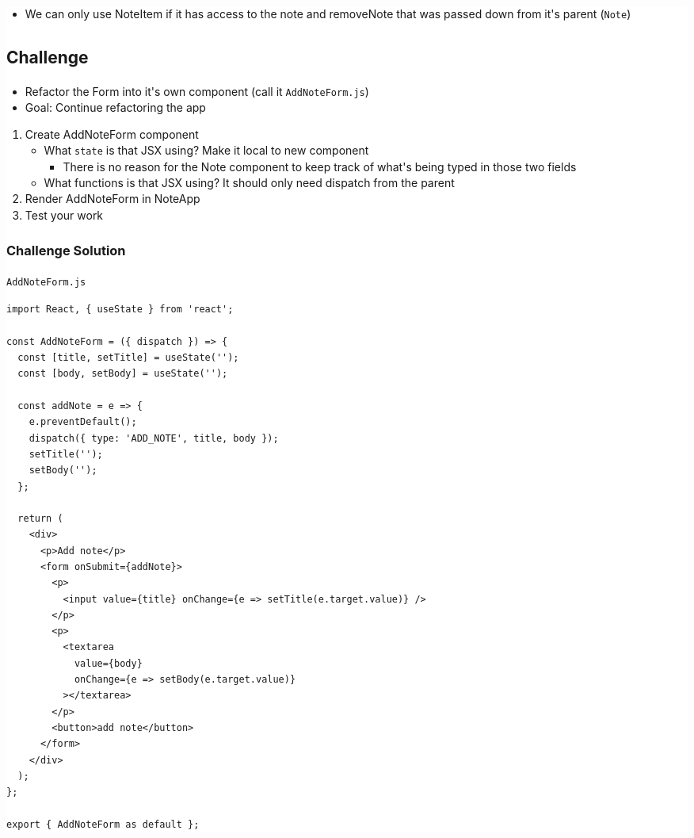 * We can only use NoteItem if it has access to the note and removeNote that was passed down from it's parent (`Note`)

## Challenge
* Refactor the Form into it's own component (call it `AddNoteForm.js`)
* Goal: Continue refactoring the app

1. Create AddNoteForm component
    - What `state` is that JSX using? Make it local to new component
        + There is no reason for the Note component to keep track of what's being typed in those two fields
    - What functions is that JSX using? It should only need dispatch from the parent
2. Render AddNoteForm in NoteApp
3. Test your work

### Challenge Solution
`AddNoteForm.js`

```
import React, { useState } from 'react';

const AddNoteForm = ({ dispatch }) => {
  const [title, setTitle] = useState('');
  const [body, setBody] = useState('');

  const addNote = e => {
    e.preventDefault();
    dispatch({ type: 'ADD_NOTE', title, body });
    setTitle('');
    setBody('');
  };

  return (
    <div>
      <p>Add note</p>
      <form onSubmit={addNote}>
        <p>
          <input value={title} onChange={e => setTitle(e.target.value)} />
        </p>
        <p>
          <textarea
            value={body}
            onChange={e => setBody(e.target.value)}
          ></textarea>
        </p>
        <button>add note</button>
      </form>
    </div>
  );
};

export { AddNoteForm as default };
```
